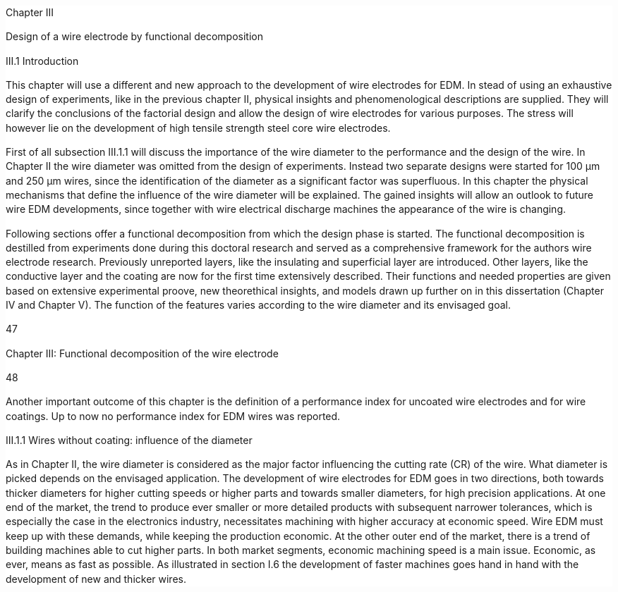 Chapter III

Design of a wire electrode by
functional decomposition

III.1 Introduction

This chapter will use a different and new approach to the development of wire
electrodes for EDM. In stead of using an exhaustive design of experiments, like in
the previous chapter II, physical insights and phenomenological descriptions are
supplied. They will clarify the conclusions of the factorial design and allow the
design of wire electrodes for various purposes. The stress will however lie on the
development of high tensile strength steel core wire electrodes.

First of all subsection III.1.1 will discuss the importance of the wire diameter to the
performance and the design of the wire. In Chapter II the wire diameter was omitted
from the design of experiments. Instead two separate designs were started for 100
µm and 250 µm wires, since the identification of the diameter as a significant factor
was superfluous. In this chapter the physical mechanisms that define the influence of
the wire diameter will be explained. The gained insights will allow an outlook to
future wire EDM developments, since together with wire electrical discharge
machines the appearance of the wire is changing.

Following sections offer a functional decomposition from which the design phase is
started. The functional decomposition is destilled from experiments done during this
doctoral research and served as a comprehensive framework for the authors wire
electrode research. Previously unreported layers, like the insulating and superficial
layer are introduced. Other layers, like the conductive layer and the coating are now
for the first time extensively described. Their functions and needed properties are
given based on extensive experimental proove, new theorethical insights, and
models drawn up further on in this dissertation (Chapter IV and Chapter V). The
function of the features varies according to the wire diameter and its envisaged goal.

47

Chapter III: Functional decomposition of the wire electrode

48

Another important outcome of this chapter is the definition of a performance index
for uncoated wire electrodes and for wire coatings. Up to now no performance index
for EDM wires was reported.

III.1.1 Wires without coating: influence of the diameter

As in Chapter II, the wire diameter is considered as the major factor influencing the
cutting rate (CR) of the wire. What diameter is picked depends on the envisaged
application. The development of wire electrodes for EDM goes in two directions,
both towards thicker diameters for higher cutting speeds or higher parts and towards
smaller diameters, for high precision applications. At one end of the market, the
trend to produce ever smaller or more detailed products with subsequent narrower
tolerances, which is especially the case in the electronics industry, necessitates
machining with higher accuracy at economic speed. Wire EDM must keep up with
these demands, while keeping the production economic. At the other outer end of the
market, there is a trend of building machines able to cut higher parts. In both market
segments, economic machining speed is a main issue. Economic, as ever, means as
fast as possible. As illustrated in section I.6 the development of faster machines goes
hand in hand with the development of new and thicker wires.
